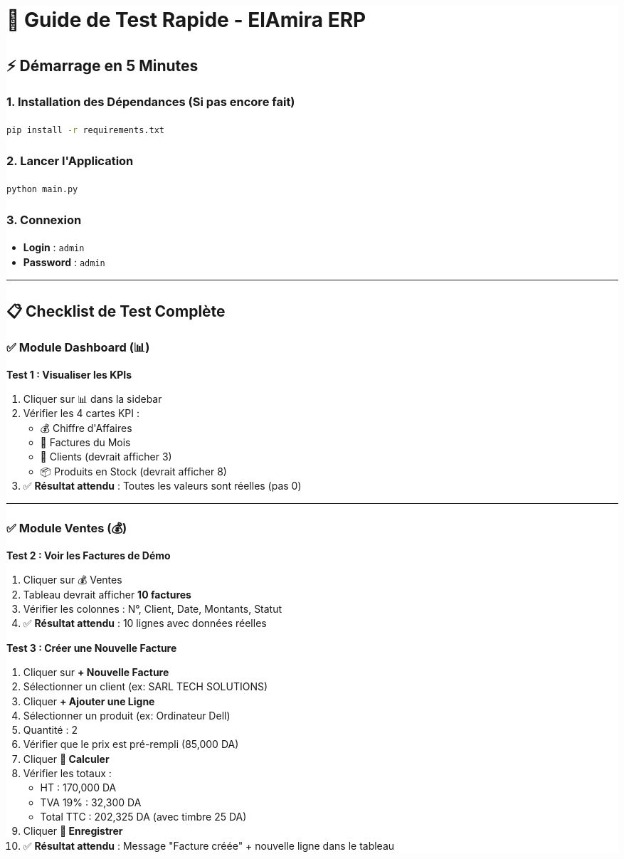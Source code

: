 # 🚀 Guide de Test Rapide - ElAmira ERP

## ⚡ Démarrage en 5 Minutes

### 1. **Installation des Dépendances** (Si pas encore fait)

```bash
pip install -r requirements.txt
```

### 2. **Lancer l'Application**

```bash
python main.py
```

### 3. **Connexion**

- **Login** : `admin`
- **Password** : `admin`

---

## 📋 **Checklist de Test Complète**

### ✅ Module Dashboard (📊)

**Test 1 : Visualiser les KPIs**
1. Cliquer sur 📊 dans la sidebar
2. Vérifier les 4 cartes KPI :
   - 💰 Chiffre d'Affaires
   - 📄 Factures du Mois
   - 👥 Clients (devrait afficher 3)
   - 📦 Produits en Stock (devrait afficher 8)
3. ✅ **Résultat attendu** : Toutes les valeurs sont réelles (pas 0)

---

### ✅ Module Ventes (💰)

**Test 2 : Voir les Factures de Démo**
1. Cliquer sur 💰 Ventes
2. Tableau devrait afficher **10 factures**
3. Vérifier les colonnes : N°, Client, Date, Montants, Statut
4. ✅ **Résultat attendu** : 10 lignes avec données réelles

**Test 3 : Créer une Nouvelle Facture**
1. Cliquer sur **+ Nouvelle Facture**
2. Sélectionner un client (ex: SARL TECH SOLUTIONS)
3. Cliquer **+ Ajouter une Ligne**
4. Sélectionner un produit (ex: Ordinateur Dell)
5. Quantité : 2
6. Vérifier que le prix est pré-rempli (85,000 DA)
7. Cliquer **🧮 Calculer**
8. Vérifier les totaux :
   - HT : 170,000 DA
   - TVA 19% : 32,300 DA
   - Total TTC : 202,325 DA (avec timbre 25 DA)
9. Cliquer **💾 Enregistrer**
10. ✅ **Résultat attendu** : Message "Facture créée" + nouvelle ligne dans le tableau
